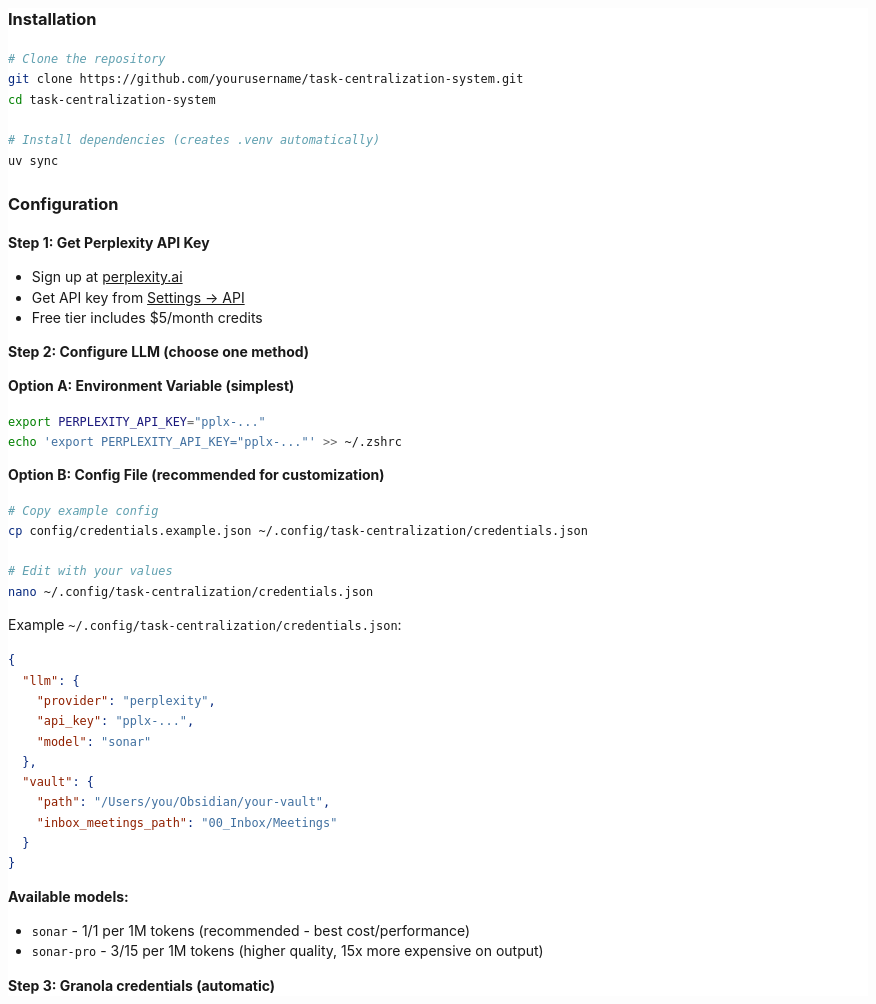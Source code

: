 ### Installation

```bash
# Clone the repository
git clone https://github.com/yourusername/task-centralization-system.git
cd task-centralization-system

# Install dependencies (creates .venv automatically)
uv sync
```

### Configuration

**Step 1: Get Perplexity API Key**
- Sign up at [perplexity.ai](https://www.perplexity.ai)
- Get API key from [Settings → API](https://www.perplexity.ai/settings/api)
- Free tier includes $5/month credits

**Step 2: Configure LLM (choose one method)**

**Option A: Environment Variable (simplest)**
```bash
export PERPLEXITY_API_KEY="pplx-..."
echo 'export PERPLEXITY_API_KEY="pplx-..."' >> ~/.zshrc
```

**Option B: Config File (recommended for customization)**
```bash
# Copy example config
cp config/credentials.example.json ~/.config/task-centralization/credentials.json

# Edit with your values
nano ~/.config/task-centralization/credentials.json
```

Example `~/.config/task-centralization/credentials.json`:
```json
{
  "llm": {
    "provider": "perplexity",
    "api_key": "pplx-...",
    "model": "sonar"
  },
  "vault": {
    "path": "/Users/you/Obsidian/your-vault",
    "inbox_meetings_path": "00_Inbox/Meetings"
  }
}
```

**Available models:**
- `sonar` - $1/$1 per 1M tokens (recommended - best cost/performance)
- `sonar-pro` - $3/$15 per 1M tokens (higher quality, 15x more expensive on output)

**Step 3: Granola credentials (automatic)**
